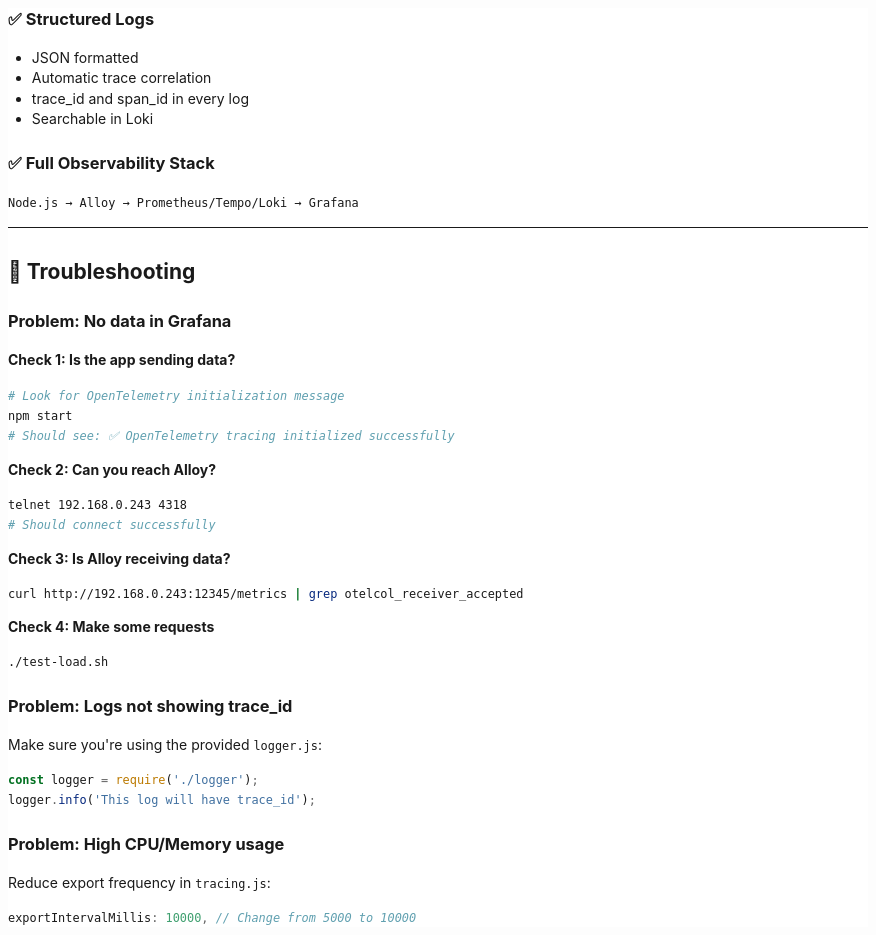 ### ✅ Structured Logs
- JSON formatted
- Automatic trace correlation
- trace_id and span_id in every log
- Searchable in Loki

### ✅ Full Observability Stack
```
Node.js → Alloy → Prometheus/Tempo/Loki → Grafana
```

---

## 🐛 Troubleshooting

### Problem: No data in Grafana

**Check 1: Is the app sending data?**
```bash
# Look for OpenTelemetry initialization message
npm start
# Should see: ✅ OpenTelemetry tracing initialized successfully
```

**Check 2: Can you reach Alloy?**
```bash
telnet 192.168.0.243 4318
# Should connect successfully
```

**Check 3: Is Alloy receiving data?**
```bash
curl http://192.168.0.243:12345/metrics | grep otelcol_receiver_accepted
```

**Check 4: Make some requests**
```bash
./test-load.sh
```

### Problem: Logs not showing trace_id

Make sure you're using the provided `logger.js`:
```javascript
const logger = require('./logger');
logger.info('This log will have trace_id');
```

### Problem: High CPU/Memory usage

Reduce export frequency in `tracing.js`:
```javascript
exportIntervalMillis: 10000, // Change from 5000 to 10000
```
